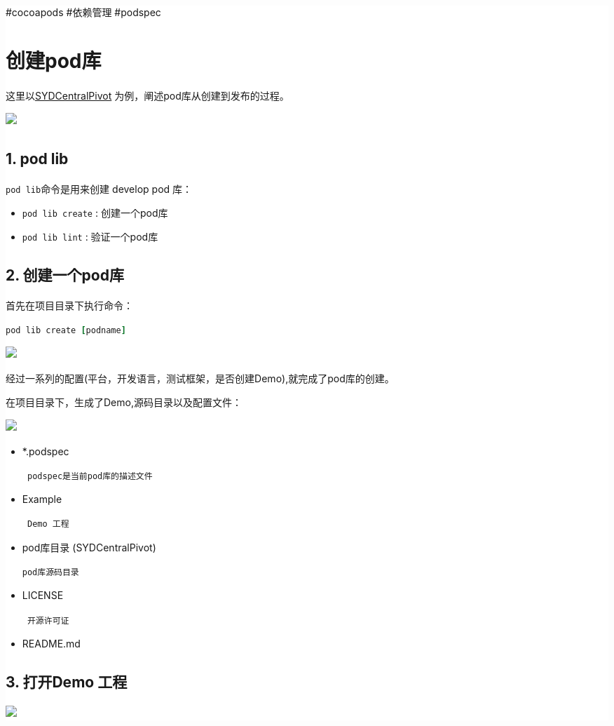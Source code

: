 #cocoapods
#依赖管理 
#podspec

# 创建pod库

这里以[SYDCentralPivot](https://github.com/ExistOrLive/SYDCentralPivot) 为例，阐述pod库从创建到发布的过程。

![](https://github.com/existorlive/existorlivepic/raw/master/%E6%88%AA%E5%B1%8F2021-07-27%20%E4%B8%8B%E5%8D%8810.21.48.png)

## 1. pod lib

`pod lib`命令是用来创建 develop pod 库：

- `pod lib create` : 创建一个pod库

- `pod lib lint` : 验证一个pod库

## 2. 创建一个pod库

首先在项目目录下执行命令：

```ruby
pod lib create [podname]
```
![](https://github.com/existorlive/existorlivepic/raw/master/%E6%88%AA%E5%B1%8F2021-02-02%20%E4%B8%8A%E5%8D%8810.00.18.png)

经过一系列的配置(平台，开发语言，测试框架，是否创建Demo),就完成了pod库的创建。

在项目目录下，生成了Demo,源码目录以及配置文件：

![](https://github.com/existorlive/existorlivepic/raw/master/%E6%88%AA%E5%B1%8F2021-02-03%20%E4%B8%8A%E5%8D%889.20.23.png)

- *.podspec
   
       podspec是当前pod库的描述文件
   
- Example 

       Demo 工程 

-  pod库目录 (SYDCentralPivot)

       pod库源码目录


- LICENSE
   
       开源许可证


- README.md

## 3. 打开Demo 工程

![](https://github.com/existorlive/existorlivepic/raw/master/%E6%88%AA%E5%B1%8F2021-02-02%20%E4%B8%8A%E5%8D%8810.50.20.png)
